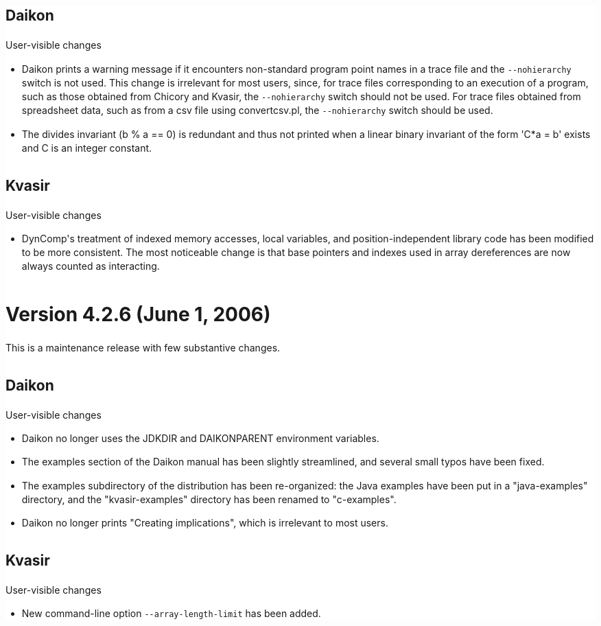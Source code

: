 Daikon
------

User-visible changes

* Daikon prints a warning message if it encounters non-standard
    program point names in a trace file and the `--nohierarchy`
    switch is not used.  This change is irrelevant for most users,
    since, for trace files corresponding to an execution of a program,
    such as those obtained from Chicory and Kvasir, the `--nohierarchy`
    switch should not be used.  For trace files obtained from
    spreadsheet data, such as from a csv file using convertcsv.pl,
    the `--nohierarchy` switch should be used.

* The divides invariant (b % a == 0) is redundant and thus not printed
    when a linear binary invariant of the form 'C*a = b' exists and C
    is an integer constant.

Kvasir
------

User-visible changes

* DynComp's treatment of indexed memory accesses, local variables,
    and position-independent library code has been modified to be more
    consistent. The most noticeable change is that base pointers and
    indexes used in array dereferences are now always counted as
    interacting.

Version 4.2.6 (June 1, 2006)
============================

This is a maintenance release with few substantive changes.

Daikon
------

User-visible changes

* Daikon no longer uses the JDKDIR and DAIKONPARENT environment
    variables.

* The examples section of the Daikon manual has been slightly
    streamlined, and several small typos have been fixed.

* The examples subdirectory of the distribution has been re-organized:
    the Java examples have been put in a "java-examples" directory, and the
    "kvasir-examples" directory has been renamed to "c-examples".

* Daikon no longer prints "Creating implications", which is
    irrelevant to most users.

Kvasir
------

User-visible changes

* New command-line option `--array-length-limit` has been added.
